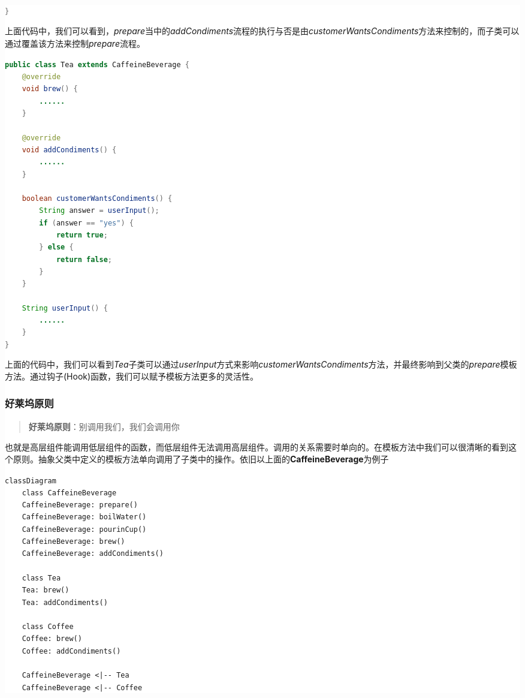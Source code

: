 ```java
}
```

上面代码中，我们可以看到，*prepare*当中的*addCondiments*流程的执行与否是由*customerWantsCondiments*方法来控制的，而子类可以通过覆盖该方法来控制*prepare*流程。

```java
public class Tea extends CaffeineBeverage {
    @override
    void brew() {
        ......
    }

    @override
    void addCondiments() {
        ......
    }

    boolean customerWantsCondiments() {
        String answer = userInput();
        if (answer == "yes") {
            return true;
        } else {
            return false;
        }
    }

    String userInput() {
        ......
    }
}
```

上面的代码中，我们可以看到*Tea*子类可以通过*userInput*方式来影响*customerWantsCondiments*方法，并最终影响到父类的*prepare*模板方法。通过钩子(Hook)函数，我们可以赋予模板方法更多的灵活性。

### 好莱坞原则

> **好莱坞原则**：别调用我们，我们会调用你

也就是高层组件能调用低层组件的函数，而低层组件无法调用高层组件。调用的关系需要时单向的。在模板方法中我们可以很清晰的看到这个原则。抽象父类中定义的模板方法单向调用了子类中的操作。依旧以上面的**CaffeineBeverage**为例子

```mermaid
classDiagram
    class CaffeineBeverage
    CaffeineBeverage: prepare()
    CaffeineBeverage: boilWater()
    CaffeineBeverage: pourinCup()
    CaffeineBeverage: brew()
    CaffeineBeverage: addCondiments()

    class Tea
    Tea: brew()
    Tea: addCondiments()

    class Coffee
    Coffee: brew()
    Coffee: addCondiments()

    CaffeineBeverage <|-- Tea
    CaffeineBeverage <|-- Coffee
```
